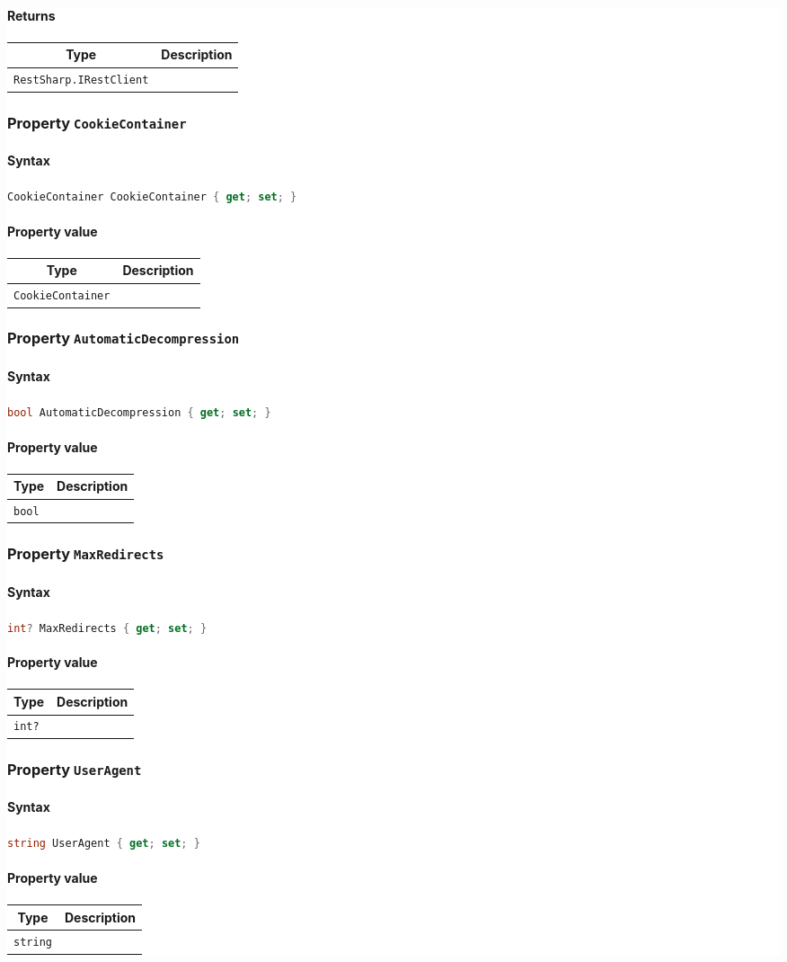 #### Returns
Type | Description
--- | ---
`RestSharp.IRestClient` | 



### Property `CookieContainer`

#### Syntax
```csharp
CookieContainer CookieContainer { get; set; }
```
#### Property value
Type | Description
--- | ---
`CookieContainer` | 



### Property `AutomaticDecompression`

#### Syntax
```csharp
bool AutomaticDecompression { get; set; }
```
#### Property value
Type | Description
--- | ---
`bool` | 



### Property `MaxRedirects`

#### Syntax
```csharp
int? MaxRedirects { get; set; }
```
#### Property value
Type | Description
--- | ---
`int?` | 



### Property `UserAgent`

#### Syntax
```csharp
string UserAgent { get; set; }
```
#### Property value
Type | Description
--- | ---
`string` | 
